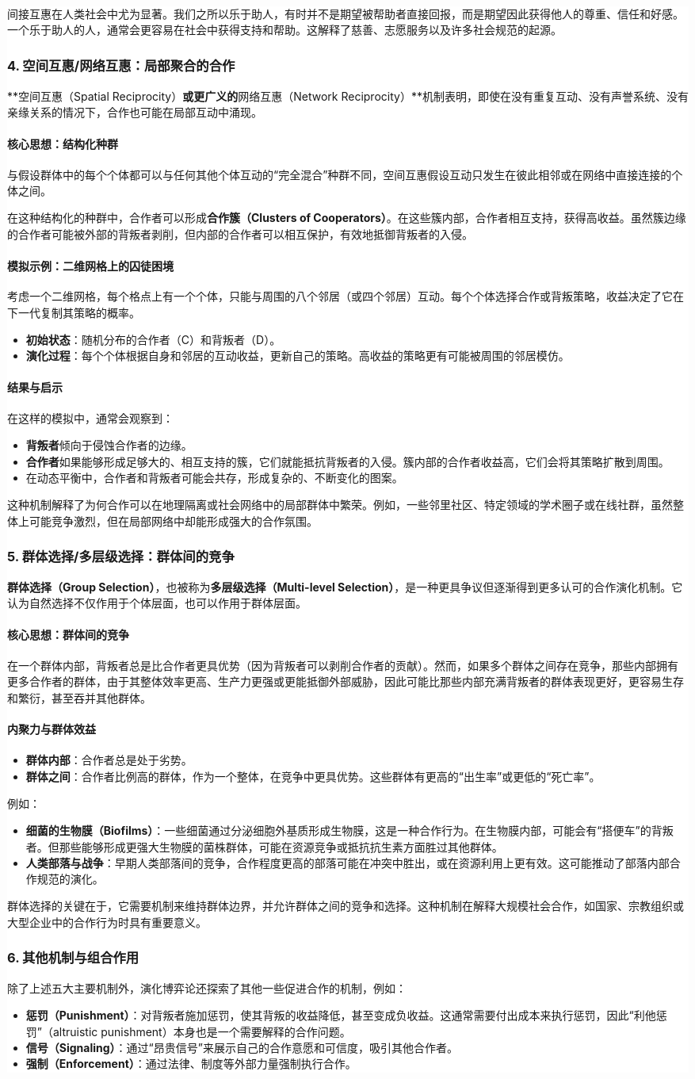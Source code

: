 间接互惠在人类社会中尤为显著。我们之所以乐于助人，有时并不是期望被帮助者直接回报，而是期望因此获得他人的尊重、信任和好感。一个乐于助人的人，通常会更容易在社会中获得支持和帮助。这解释了慈善、志愿服务以及许多社会规范的起源。

### 4. 空间互惠/网络互惠：局部聚合的合作

**空间互惠（Spatial Reciprocity）**或更广义的**网络互惠（Network Reciprocity）**机制表明，即使在没有重复互动、没有声誉系统、没有亲缘关系的情况下，合作也可能在局部互动中涌现。

#### 核心思想：结构化种群

与假设群体中的每个个体都可以与任何其他个体互动的“完全混合”种群不同，空间互惠假设互动只发生在彼此相邻或在网络中直接连接的个体之间。

在这种结构化的种群中，合作者可以形成**合作簇（Clusters of Cooperators）**。在这些簇内部，合作者相互支持，获得高收益。虽然簇边缘的合作者可能被外部的背叛者剥削，但内部的合作者可以相互保护，有效地抵御背叛者的入侵。

#### 模拟示例：二维网格上的囚徒困境

考虑一个二维网格，每个格点上有一个个体，只能与周围的八个邻居（或四个邻居）互动。每个个体选择合作或背叛策略，收益决定了它在下一代复制其策略的概率。
*   **初始状态**：随机分布的合作者（C）和背叛者（D）。
*   **演化过程**：每个个体根据自身和邻居的互动收益，更新自己的策略。高收益的策略更有可能被周围的邻居模仿。

#### 结果与启示

在这样的模拟中，通常会观察到：
*   **背叛者**倾向于侵蚀合作者的边缘。
*   **合作者**如果能够形成足够大的、相互支持的簇，它们就能抵抗背叛者的入侵。簇内部的合作者收益高，它们会将其策略扩散到周围。
*   在动态平衡中，合作者和背叛者可能会共存，形成复杂的、不断变化的图案。

这种机制解释了为何合作可以在地理隔离或社会网络中的局部群体中繁荣。例如，一些邻里社区、特定领域的学术圈子或在线社群，虽然整体上可能竞争激烈，但在局部网络中却能形成强大的合作氛围。

### 5. 群体选择/多层级选择：群体间的竞争

**群体选择（Group Selection）**，也被称为**多层级选择（Multi-level Selection）**，是一种更具争议但逐渐得到更多认可的合作演化机制。它认为自然选择不仅作用于个体层面，也可以作用于群体层面。

#### 核心思想：群体间的竞争

在一个群体内部，背叛者总是比合作者更具优势（因为背叛者可以剥削合作者的贡献）。然而，如果多个群体之间存在竞争，那些内部拥有更多合作者的群体，由于其整体效率更高、生产力更强或更能抵御外部威胁，因此可能比那些内部充满背叛者的群体表现更好，更容易生存和繁衍，甚至吞并其他群体。

#### 内聚力与群体效益

*   **群体内部**：合作者总是处于劣势。
*   **群体之间**：合作者比例高的群体，作为一个整体，在竞争中更具优势。这些群体有更高的“出生率”或更低的“死亡率”。

例如：
*   **细菌的生物膜（Biofilms）**：一些细菌通过分泌细胞外基质形成生物膜，这是一种合作行为。在生物膜内部，可能会有“搭便车”的背叛者。但那些能够形成更强大生物膜的菌株群体，可能在资源竞争或抵抗抗生素方面胜过其他群体。
*   **人类部落与战争**：早期人类部落间的竞争，合作程度更高的部落可能在冲突中胜出，或在资源利用上更有效。这可能推动了部落内部合作规范的演化。

群体选择的关键在于，它需要机制来维持群体边界，并允许群体之间的竞争和选择。这种机制在解释大规模社会合作，如国家、宗教组织或大型企业中的合作行为时具有重要意义。

### 6. 其他机制与组合作用

除了上述五大主要机制外，演化博弈论还探索了其他一些促进合作的机制，例如：
*   **惩罚（Punishment）**：对背叛者施加惩罚，使其背叛的收益降低，甚至变成负收益。这通常需要付出成本来执行惩罚，因此“利他惩罚”（altruistic punishment）本身也是一个需要解释的合作问题。
*   **信号（Signaling）**：通过“昂贵信号”来展示自己的合作意愿和可信度，吸引其他合作者。
*   **强制（Enforcement）**：通过法律、制度等外部力量强制执行合作。
